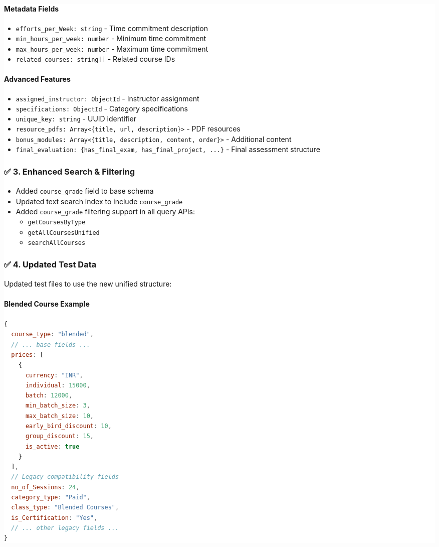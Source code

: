 #### Metadata Fields
- `efforts_per_Week: string` - Time commitment description
- `min_hours_per_week: number` - Minimum time commitment
- `max_hours_per_week: number` - Maximum time commitment
- `related_courses: string[]` - Related course IDs

#### Advanced Features
- `assigned_instructor: ObjectId` - Instructor assignment
- `specifications: ObjectId` - Category specifications
- `unique_key: string` - UUID identifier
- `resource_pdfs: Array<{title, url, description}>` - PDF resources
- `bonus_modules: Array<{title, description, content, order}>` - Additional content
- `final_evaluation: {has_final_exam, has_final_project, ...}` - Final assessment structure

### ✅ 3. Enhanced Search & Filtering

- Added `course_grade` field to base schema
- Updated text search index to include `course_grade`
- Added `course_grade` filtering support in all query APIs:
  - `getCoursesByType`
  - `getAllCoursesUnified`
  - `searchAllCourses`

### ✅ 4. Updated Test Data

Updated test files to use the new unified structure:

#### Blended Course Example
```javascript
{
  course_type: "blended",
  // ... base fields ...
  prices: [
    {
      currency: "INR",
      individual: 15000,
      batch: 12000,
      min_batch_size: 3,
      max_batch_size: 10,
      early_bird_discount: 10,
      group_discount: 15,
      is_active: true
    }
  ],
  // Legacy compatibility fields
  no_of_Sessions: 24,
  category_type: "Paid",
  class_type: "Blended Courses",
  is_Certification: "Yes",
  // ... other legacy fields ...
}
```
